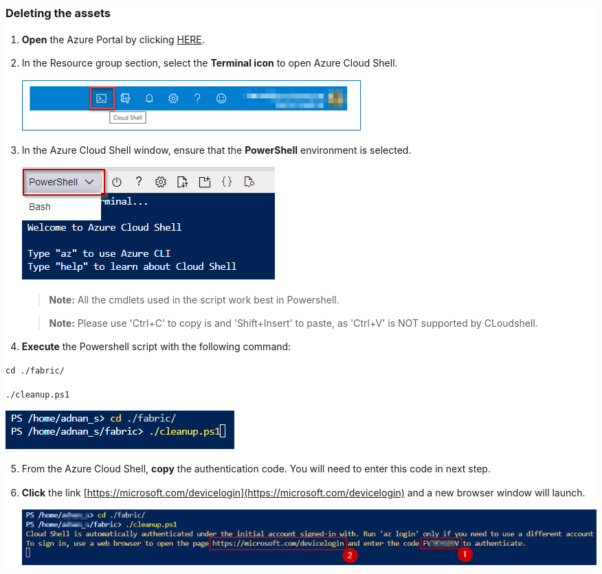
### Deleting the assets

1. **Open** the Azure Portal by clicking [HERE](https://portal.azure.com/).

2. In the Resource group section, select the **Terminal icon** to open Azure Cloud Shell.

	![A portion of the Azure Portal taskbar is displayed with the Azure Cloud Shell icon highlighted.](media/cloud-shell.png)

3. In the Azure Cloud Shell window, ensure that the **PowerShell** environment is selected.

	![Git Clone Command to Pull Down the demo Repository.](media/cloud-shell-3.1.png)

	>**Note:** All the cmdlets used in the script work best in Powershell.	

	>**Note:** Please use 'Ctrl+C' to copy is and 'Shift+Insert' to paste, as 'Ctrl+V' is NOT supported by CLoudshell.

4. **Execute** the Powershell script with the following command:
```
cd ./fabric/
```

```
./cleanup.ps1
```
    
   ![Commands to run the PowerShell Script.](media/cloud-shell-5.1.2.png)
      
5. From the Azure Cloud Shell, **copy** the authentication code. You will need to enter this code in next step.

6. **Click** the link [https://microsoft.com/devicelogin](https://microsoft.com/devicelogin) and a new browser window will launch.

	![Authentication link and Device Code.](media/cloud-shell-6.1.png)
    